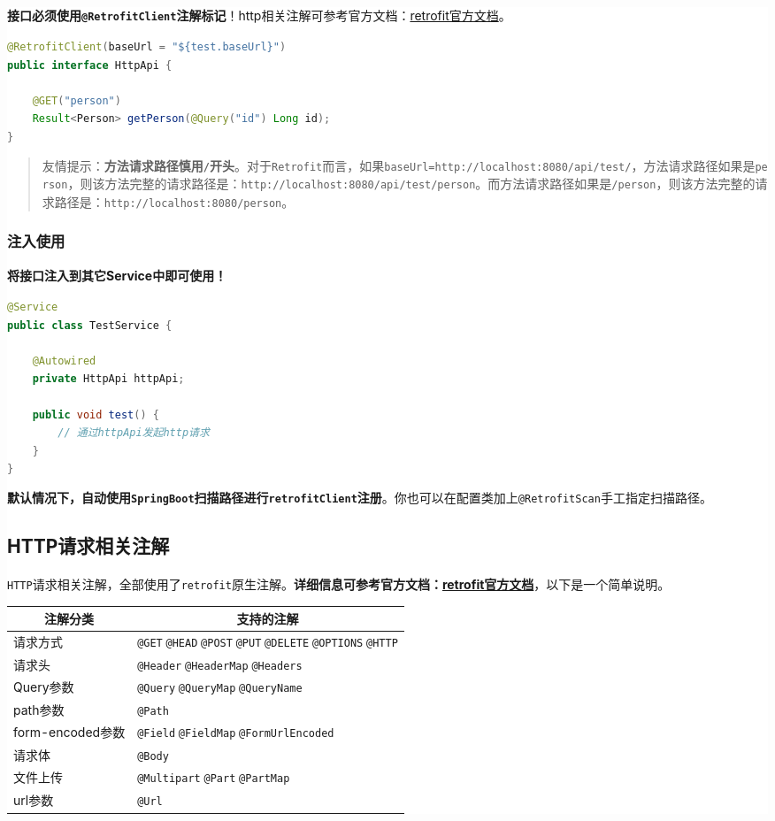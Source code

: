 **接口必须使用`@RetrofitClient`注解标记**！http相关注解可参考官方文档：[retrofit官方文档](https://square.github.io/retrofit/)。

```java
@RetrofitClient(baseUrl = "${test.baseUrl}")
public interface HttpApi {

    @GET("person")
    Result<Person> getPerson(@Query("id") Long id);
}
```

> 友情提示：**方法请求路径慎用`/`开头**。对于`Retrofit`而言，如果`baseUrl=http://localhost:8080/api/test/`，方法请求路径如果是`person`，则该方法完整的请求路径是：`http://localhost:8080/api/test/person`。而方法请求路径如果是`/person`，则该方法完整的请求路径是：`http://localhost:8080/person`。

### 注入使用

**将接口注入到其它Service中即可使用！**

```java
@Service
public class TestService {

    @Autowired
    private HttpApi httpApi;

    public void test() {
        // 通过httpApi发起http请求
    }
}
```

**默认情况下，自动使用`SpringBoot`扫描路径进行`retrofitClient`注册**。你也可以在配置类加上`@RetrofitScan`手工指定扫描路径。

## HTTP请求相关注解

`HTTP`请求相关注解，全部使用了`retrofit`原生注解。**详细信息可参考官方文档：[retrofit官方文档](https://square.github.io/retrofit/)**，以下是一个简单说明。

| 注解分类|支持的注解 |
|------------|-----------|
|请求方式|`@GET` `@HEAD` `@POST` `@PUT` `@DELETE` `@OPTIONS` `@HTTP`|
|请求头|`@Header` `@HeaderMap` `@Headers`|
|Query参数|`@Query` `@QueryMap` `@QueryName`|
|path参数|`@Path`|
|form-encoded参数|`@Field` `@FieldMap` `@FormUrlEncoded`|
| 请求体 |`@Body`|
|文件上传|`@Multipart` `@Part` `@PartMap`|
|url参数|`@Url`|
